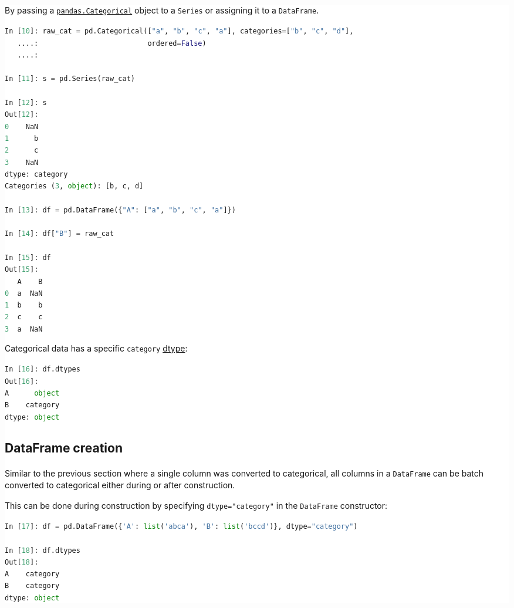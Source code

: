 By passing a [``pandas.Categorical``](https://pandas.pydata.org/pandas-docs/stable/reference/api/pandas.Categorical.html#pandas.Categorical) object to a ``Series`` or assigning it to a ``DataFrame``.

``` python
In [10]: raw_cat = pd.Categorical(["a", "b", "c", "a"], categories=["b", "c", "d"],
   ....:                          ordered=False)
   ....: 

In [11]: s = pd.Series(raw_cat)

In [12]: s
Out[12]: 
0    NaN
1      b
2      c
3    NaN
dtype: category
Categories (3, object): [b, c, d]

In [13]: df = pd.DataFrame({"A": ["a", "b", "c", "a"]})

In [14]: df["B"] = raw_cat

In [15]: df
Out[15]: 
   A    B
0  a  NaN
1  b    b
2  c    c
3  a  NaN
```

Categorical data has a specific ``category`` [dtype](https://pandas.pydata.org/pandas-docs/stable/getting_started/basics.html#basics-dtypes):

``` python
In [16]: df.dtypes
Out[16]: 
A      object
B    category
dtype: object
```

## DataFrame creation

Similar to the previous section where a single column was converted to categorical, all columns in a
``DataFrame`` can be batch converted to categorical either during or after construction.

This can be done during construction by specifying ``dtype="category"`` in the ``DataFrame`` constructor:

``` python
In [17]: df = pd.DataFrame({'A': list('abca'), 'B': list('bccd')}, dtype="category")

In [18]: df.dtypes
Out[18]: 
A    category
B    category
dtype: object
```

